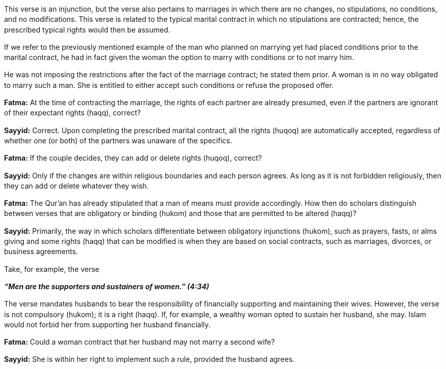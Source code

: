 This verse is an injunction, but the verse also pertains to marriages in
which there are no changes, no stipulations, no conditions, and no
modifications. This verse is related to the typical marital contract in
which no stipulations are contracted; hence, the prescribed typical
rights would then be assumed.

If we refer to the previously mentioned example of the man who planned
on marrying yet had placed conditions prior to the marital contract, he
had in fact given the woman the option to marry with conditions or to
not marry him.

He was not imposing the restrictions after the fact of the marriage
contract; he stated them prior. A woman is in no way obligated to marry
such a man. She is entitled to either accept such conditions or refuse
the proposed offer.

**Fatma:** At the time of contracting the marriage, the rights of each
partner are already presumed, even if the partners are ignorant of their
expectant rights (haqq), correct?

**Sayyid:** Correct. Upon completing the prescribed marital contract,
all the rights (huqoq) are automatically accepted, regardless of whether
one (or both) of the partners was unaware of the specifics.

**Fatma:** If the couple decides, they can add or delete rights (huqoq),
correct?

**Sayyid:** Only if the changes are within religious boundaries and each
person agrees. As long as it is not forbidden religiously, then they can
add or delete whatever they wish.

**Fatma:** The Qur’an has already stipulated that a man of means must
provide accordingly. How then do scholars distinguish between verses
that are obligatory or binding (hukom) and those that are permitted to
be altered (haqq)?

**Sayyid:** Primarily, the way in which scholars differentiate between
obligatory injunctions (hukom), such as prayers, fasts, or alms giving
and some rights (haqq) that can be modified is when they are based on
social contracts, such as marriages, divorces, or business agreements.

Take, for example, the verse

***“Men are the supporters and sustainers of women.” (4:34)***

The verse mandates husbands to bear the responsibility of financially
supporting and maintaining their wives. However, the verse is not
compulsory (hukom); it is a right (haqq). If, for example, a wealthy
woman opted to sustain her husband, she may. Islam would not forbid her
from supporting her husband financially.

**Fatma:** Could a woman contract that her husband may not marry a
second wife?

**Sayyid:** She is within her right to implement such a rule, provided
the husband agrees.
